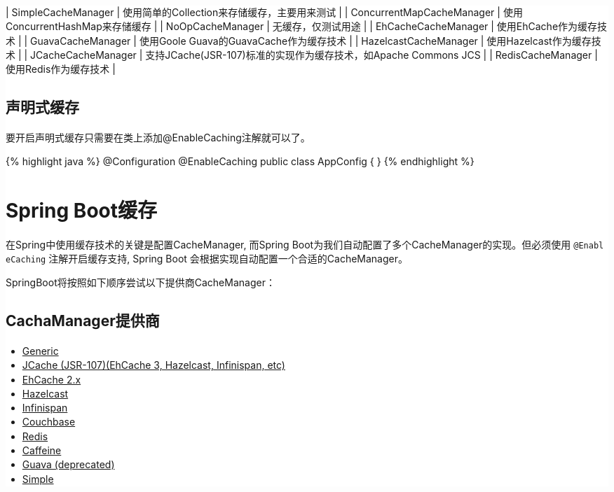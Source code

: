 | SimpleCacheManager 			| 使用简单的Collection来存储缓存，主要用来测试 						|
| ConcurrentMapCacheManager 	| 使用ConcurrentHashMap来存储缓存 									|
| NoOpCacheManager 				| 无缓存，仅测试用途 												|
| EhCacheCacheManager 			| 使用EhCache作为缓存技术 											|
| GuavaCacheManager 			| 使用Goole Guava的GuavaCache作为缓存技术 							|
| HazelcastCacheManager 		| 使用Hazelcast作为缓存技术 										|
| JCacheCacheManager 			| 支持JCache(JSR-107)标准的实现作为缓存技术，如Apache Commons JCS 	|
| RedisCacheManager 			| 使用Redis作为缓存技术 											|

声明式缓存
------------------

要开启声明式缓存只需要在类上添加@EnableCaching注解就可以了。

{% highlight java %}
@Configuration
@EnableCaching
public class AppConfig {
}
{% endhighlight %}


Spring Boot缓存
==================

在Spring中使用缓存技术的关键是配置CacheManager, 而Spring Boot为我们自动配置了多个CacheManager的实现。但必须使用 `@EnableCaching` 注解开启缓存支持, Spring Boot 会根据实现自动配置一个合适的CacheManager。

SpringBoot将按照如下顺序尝试以下提供商CacheManager：

CachaManager提供商
------------------

+ [Generic](http://docs.spring.io/spring-boot/docs/1.5.4.RELEASE/reference/htmlsingle/#boot-features-caching-provider-generic)
+ [JCache (JSR-107)(EhCache 3, Hazelcast, Infinispan, etc)](http://docs.spring.io/spring-boot/docs/1.5.4.RELEASE/reference/htmlsingle/#boot-features-caching-provider-jcache)
+ [EhCache 2.x](http://docs.spring.io/spring-boot/docs/1.5.4.RELEASE/reference/htmlsingle/#boot-features-caching-provider-ehcache2)
+ [Hazelcast](http://docs.spring.io/spring-boot/docs/1.5.4.RELEASE/reference/htmlsingle/#boot-features-caching-provider-hazelcast)
+ [Infinispan](http://docs.spring.io/spring-boot/docs/1.5.4.RELEASE/reference/htmlsingle/#boot-features-caching-provider-infinispan)
+ [Couchbase](http://docs.spring.io/spring-boot/docs/1.5.4.RELEASE/reference/htmlsingle/#boot-features-caching-provider-couchbase)
+ [Redis](http://docs.spring.io/spring-boot/docs/1.5.4.RELEASE/reference/htmlsingle/#boot-features-caching-provider-redis)
+ [Caffeine](http://docs.spring.io/spring-boot/docs/1.5.4.RELEASE/reference/htmlsingle/#boot-features-caching-provider-caffeine)
+ [Guava (deprecated)](http://docs.spring.io/spring-boot/docs/1.5.4.RELEASE/reference/htmlsingle/#boot-features-caching-provider-guava)
+ [Simple](http://docs.spring.io/spring-boot/docs/1.5.4.RELEASE/reference/htmlsingle/#boot-features-caching-provider-simple)
